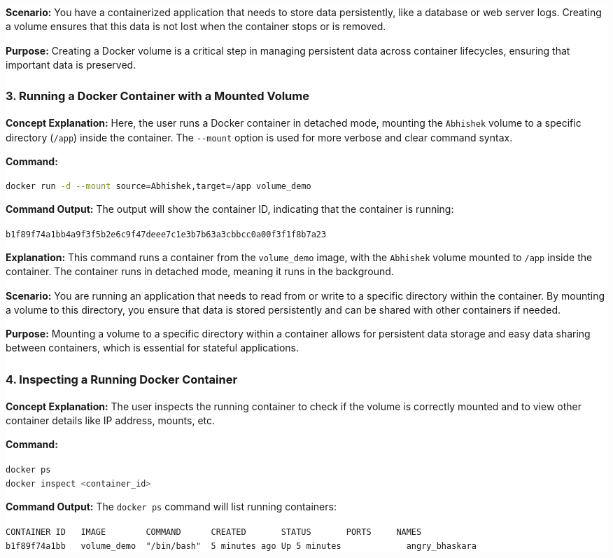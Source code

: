 **Scenario:**
You have a containerized application that needs to store data persistently, like a database or web server logs. Creating a volume ensures that this data is not lost when the container stops or is removed.

**Purpose:**
Creating a Docker volume is a critical step in managing persistent data across container lifecycles, ensuring that important data is preserved.

### 3. **Running a Docker Container with a Mounted Volume**

**Concept Explanation:**
Here, the user runs a Docker container in detached mode, mounting the `Abhishek` volume to a specific directory (`/app`) inside the container. The `--mount` option is used for more verbose and clear command syntax.

**Command:**
```bash
docker run -d --mount source=Abhishek,target=/app volume_demo
```

**Command Output:**
The output will show the container ID, indicating that the container is running:
```plaintext
b1f89f74a1bb4a9f3f5b2e6c9f47deee7c1e3b7b63a3cbbcc0a00f3f1f8b7a23
```

**Explanation:**
This command runs a container from the `volume_demo` image, with the `Abhishek` volume mounted to `/app` inside the container. The container runs in detached mode, meaning it runs in the background.

**Scenario:**
You are running an application that needs to read from or write to a specific directory within the container. By mounting a volume to this directory, you ensure that data is stored persistently and can be shared with other containers if needed.

**Purpose:**
Mounting a volume to a specific directory within a container allows for persistent data storage and easy data sharing between containers, which is essential for stateful applications.

### 4. **Inspecting a Running Docker Container**

**Concept Explanation:**
The user inspects the running container to check if the volume is correctly mounted and to view other container details like IP address, mounts, etc.

**Command:**
```bash
docker ps
docker inspect <container_id>
```

**Command Output:**
The `docker ps` command will list running containers:
```plaintext
CONTAINER ID   IMAGE        COMMAND      CREATED       STATUS       PORTS     NAMES
b1f89f74a1bb   volume_demo  "/bin/bash"  5 minutes ago Up 5 minutes             angry_bhaskara
```
